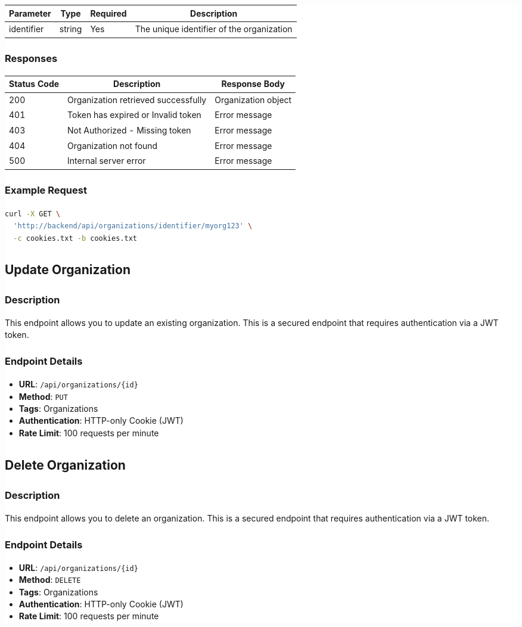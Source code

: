 | Parameter  | Type   | Required | Description                               |
| ---------- | ------ | -------- | ----------------------------------------- |
| identifier | string | Yes      | The unique identifier of the organization |

### Responses

| Status Code | Description                         | Response Body       |
| ----------- | ----------------------------------- | ------------------- |
| 200         | Organization retrieved successfully | Organization object |
| 401         | Token has expired or Invalid token  | Error message       |
| 403         | Not Authorized - Missing token      | Error message       |
| 404         | Organization not found              | Error message       |
| 500         | Internal server error               | Error message       |

### Example Request

```bash
curl -X GET \
  'http://backend/api/organizations/identifier/myorg123' \
  -c cookies.txt -b cookies.txt
```

## Update Organization

### Description

This endpoint allows you to update an existing organization. This is a secured endpoint that requires authentication via a JWT token.

### Endpoint Details

- **URL**: `/api/organizations/{id}`
- **Method**: `PUT`
- **Tags**: Organizations
- **Authentication**: HTTP-only Cookie (JWT)
- **Rate Limit**: 100 requests per minute

## Delete Organization

### Description

This endpoint allows you to delete an organization. This is a secured endpoint that requires authentication via a JWT token.

### Endpoint Details

- **URL**: `/api/organizations/{id}`
- **Method**: `DELETE`
- **Tags**: Organizations
- **Authentication**: HTTP-only Cookie (JWT)
- **Rate Limit**: 100 requests per minute
